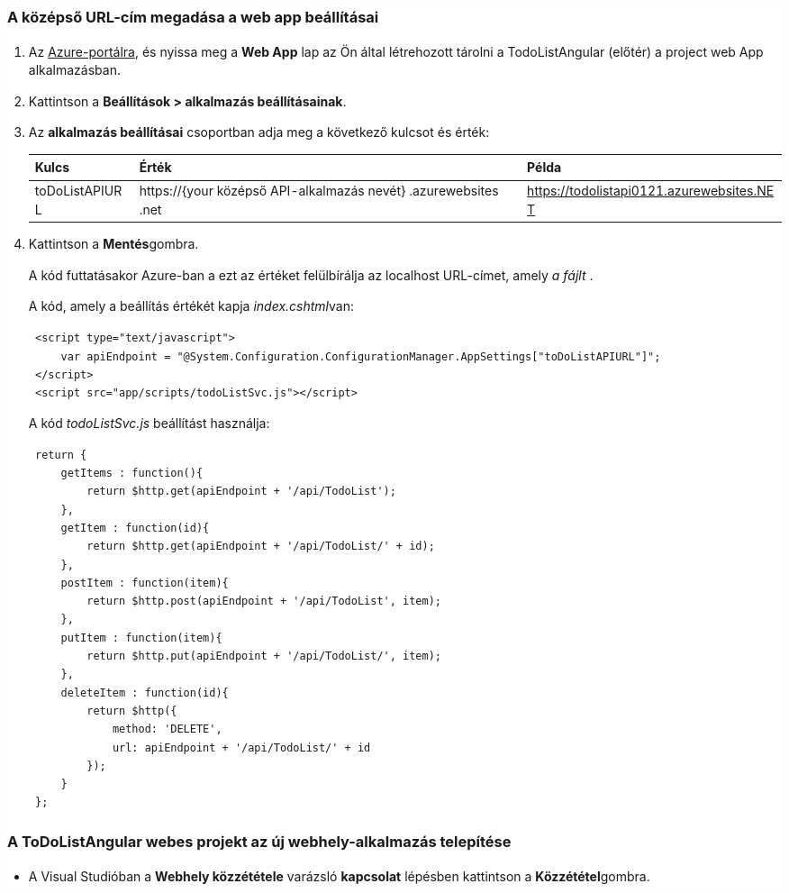 ### <a name="set-the-middle-tier-url-in-web-app-settings"></a>A középső URL-cím megadása a web app beállításai

1. Az [Azure-portálra](https://portal.azure.com/), és nyissa meg a **Web App** lap az Ön által létrehozott tárolni a TodoListAngular (előtér) a project web App alkalmazásban.

2. Kattintson a **Beállítások > alkalmazás beállításainak**.

3. Az **alkalmazás beállításai** csoportban adja meg a következő kulcsot és érték:

  	|Kulcs|Érték|Példa
  	|---|---|---|
  	|toDoListAPIURL|https://{your középső API-alkalmazás nevét} .azurewebsites .net|https://todolistapi0121.azurewebsites.NET|

4. Kattintson a **Mentés**gombra.

    A kód futtatásakor Azure-ban a ezt az értéket felülbírálja az localhost URL-címet, amely *a fájlt* . 

    A kód, amely a beállítás értékét kapja *index.cshtml*van:

        <script type="text/javascript">
            var apiEndpoint = "@System.Configuration.ConfigurationManager.AppSettings["toDoListAPIURL"]";
        </script>
        <script src="app/scripts/todoListSvc.js"></script>

    A kód *todoListSvc.js* beállítást használja:

        return {
            getItems : function(){
                return $http.get(apiEndpoint + '/api/TodoList');
            },
            getItem : function(id){
                return $http.get(apiEndpoint + '/api/TodoList/' + id);
            },
            postItem : function(item){
                return $http.post(apiEndpoint + '/api/TodoList', item);
            },
            putItem : function(item){
                return $http.put(apiEndpoint + '/api/TodoList/', item);
            },
            deleteItem : function(id){
                return $http({
                    method: 'DELETE',
                    url: apiEndpoint + '/api/TodoList/' + id
                });
            }
        };

### <a name="deploy-the-todolistangular-web-project-to-the-new-web-app"></a>A ToDoListAngular webes projekt az új webhely-alkalmazás telepítése

*  A Visual Studióban a **Webhely közzététele** varázsló **kapcsolat** lépésben kattintson a **Közzététel**gombra.
